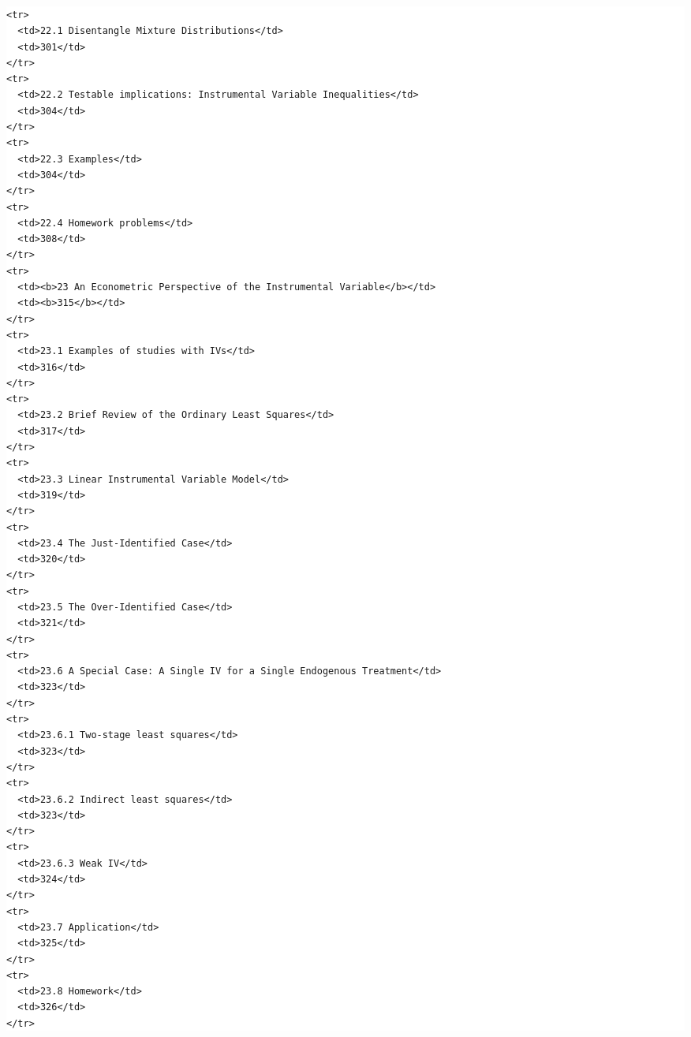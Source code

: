     <tr>
      <td>22.1 Disentangle Mixture Distributions</td>
      <td>301</td>
    </tr>
    <tr>
      <td>22.2 Testable implications: Instrumental Variable Inequalities</td>
      <td>304</td>
    </tr>
    <tr>
      <td>22.3 Examples</td>
      <td>304</td>
    </tr>
    <tr>
      <td>22.4 Homework problems</td>
      <td>308</td>
    </tr>
    <tr>
      <td><b>23 An Econometric Perspective of the Instrumental Variable</b></td>
      <td><b>315</b></td>
    </tr>
    <tr>
      <td>23.1 Examples of studies with IVs</td>
      <td>316</td>
    </tr>
    <tr>
      <td>23.2 Brief Review of the Ordinary Least Squares</td>
      <td>317</td>
    </tr>
    <tr>
      <td>23.3 Linear Instrumental Variable Model</td>
      <td>319</td>
    </tr>
    <tr>
      <td>23.4 The Just-Identified Case</td>
      <td>320</td>
    </tr>
    <tr>
      <td>23.5 The Over-Identified Case</td>
      <td>321</td>
    </tr>
    <tr>
      <td>23.6 A Special Case: A Single IV for a Single Endogenous Treatment</td>
      <td>323</td>
    </tr>
    <tr>
      <td>23.6.1 Two-stage least squares</td>
      <td>323</td>
    </tr>
    <tr>
      <td>23.6.2 Indirect least squares</td>
      <td>323</td>
    </tr>
    <tr>
      <td>23.6.3 Weak IV</td>
      <td>324</td>
    </tr>
    <tr>
      <td>23.7 Application</td>
      <td>325</td>
    </tr>
    <tr>
      <td>23.8 Homework</td>
      <td>326</td>
    </tr>